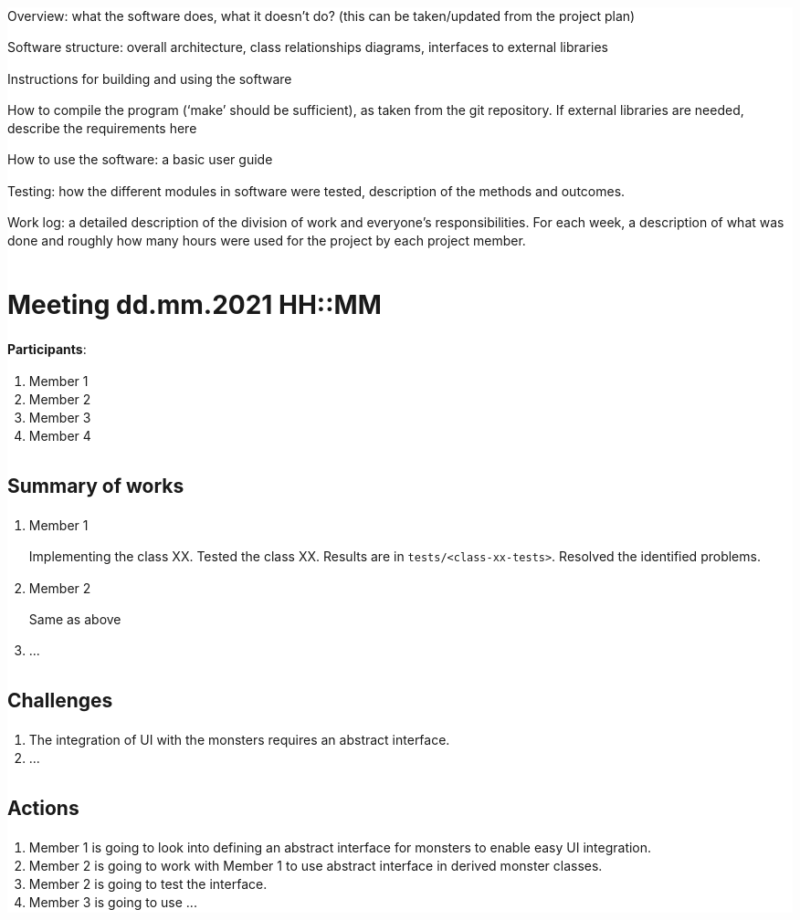 Overview: what the software does, what it doesn’t do? (this can be taken/updated from the project plan)

Software structure: overall architecture, class relationships diagrams, interfaces to external libraries

Instructions for building and using the software

How to compile the program (‘make’ should be sufficient), as taken from the git repository. If external libraries are needed, describe the requirements here

How to use the software: a basic user guide

Testing: how the different modules in software were tested, description of the methods and outcomes.

Work log: a detailed description of the division of work and everyone’s responsibilities. For each week, a description of what was done and roughly how many hours were used for the project by each project member.








# Meeting dd.mm.2021 HH::MM

**Participants**: 
1. Member 1
2. Member 2
3. Member 3
4. Member 4 

## Summary of works
1. Member 1 
   
   Implementing the class XX. Tested the class XX. 
   Results are in `tests/<class-xx-tests>`. Resolved the identified problems.

2. Member 2

   Same as above

3. ...

## Challenges

1. The integration of UI with the monsters requires an abstract interface.
2. ...

## Actions
1. Member 1 is going to look into defining an abstract interface for monsters 
   to enable easy UI integration.
2. Member 2 is going to work with Member 1 to use abstract interface in derived 
   monster classes.
3. Member 2 is going to test the interface.
4. Member 3 is going to use ...
